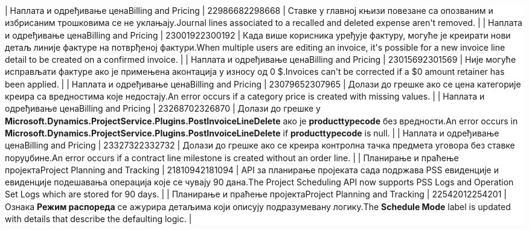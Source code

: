 | <span data-ttu-id="39299-145">Наплата и одређивање цена</span><span class="sxs-lookup"><span data-stu-id="39299-145">Billing and Pricing</span></span>           | <span data-ttu-id="39299-146">2298668</span><span class="sxs-lookup"><span data-stu-id="39299-146">2298668</span></span>              | <span data-ttu-id="39299-147">Ставке у главној књизи повезане са опозваним и избрисаним трошковима се не уклањају.</span><span class="sxs-lookup"><span data-stu-id="39299-147">Journal lines associated to a recalled and deleted expense aren't removed.</span></span>                                                                                                                                     |
| <span data-ttu-id="39299-148">Наплата и одређивање цена</span><span class="sxs-lookup"><span data-stu-id="39299-148">Billing and Pricing</span></span>           | <span data-ttu-id="39299-149">2300192</span><span class="sxs-lookup"><span data-stu-id="39299-149">2300192</span></span>              | <span data-ttu-id="39299-150">Када више корисника уређује фактуру, могуће је креирати нови детаљ линије фактуре на потврђеној фактури.</span><span class="sxs-lookup"><span data-stu-id="39299-150">When multiple users are editing an invoice, it's possible for a new invoice line detail to be created on a confirmed invoice.</span></span>                                                                                   |
| <span data-ttu-id="39299-151">Наплата и одређивање цена</span><span class="sxs-lookup"><span data-stu-id="39299-151">Billing and Pricing</span></span>           | <span data-ttu-id="39299-152">2301569</span><span class="sxs-lookup"><span data-stu-id="39299-152">2301569</span></span>              | <span data-ttu-id="39299-153">Није могуће исправљати фактуре ако је примењена аконтација у износу од 0 \$.</span><span class="sxs-lookup"><span data-stu-id="39299-153">Invoices can't be corrected if a \$0 amount retainer has been applied.</span></span>                                                                                                                                        |
| <span data-ttu-id="39299-154">Наплата и одређивање цена</span><span class="sxs-lookup"><span data-stu-id="39299-154">Billing and Pricing</span></span>           | <span data-ttu-id="39299-155">2307965</span><span class="sxs-lookup"><span data-stu-id="39299-155">2307965</span></span>              | <span data-ttu-id="39299-156">Долази до грешке ако се цена категорије креира са вредностима које недостају.</span><span class="sxs-lookup"><span data-stu-id="39299-156">An error occurs if a category price is created with missing values.</span></span>                                                                                                                           |
| <span data-ttu-id="39299-157">Наплата и одређивање цена</span><span class="sxs-lookup"><span data-stu-id="39299-157">Billing and Pricing</span></span>           | <span data-ttu-id="39299-158">2326870</span><span class="sxs-lookup"><span data-stu-id="39299-158">2326870</span></span>              | <span data-ttu-id="39299-159">Долази до грешке у **Microsoft.Dynamics.ProjectService.Plugins.PostInvoiceLineDelete** ако је **producttypecode** без вредности.</span><span class="sxs-lookup"><span data-stu-id="39299-159">An error occurs in **Microsoft.Dynamics.ProjectService.Plugins.PostInvoiceLineDelete** if **producttypecode** is null.</span></span>                                                                            |
| <span data-ttu-id="39299-160">Наплата и одређивање цена</span><span class="sxs-lookup"><span data-stu-id="39299-160">Billing and Pricing</span></span>           | <span data-ttu-id="39299-161">2332732</span><span class="sxs-lookup"><span data-stu-id="39299-161">2332732</span></span>              | <span data-ttu-id="39299-162">Долази до грешке ако се креира контролна тачка предмета уговора без ставке поруџбине.</span><span class="sxs-lookup"><span data-stu-id="39299-162">An error occurs if a contract line milestone is created without an order line.</span></span>                                                                                                                |
| <span data-ttu-id="39299-163">Планирање и праћење пројекта</span><span class="sxs-lookup"><span data-stu-id="39299-163">Project Planning and Tracking</span></span> | <span data-ttu-id="39299-164">2181094</span><span class="sxs-lookup"><span data-stu-id="39299-164">2181094</span></span>              | <span data-ttu-id="39299-165">API за планирање пројеката сада подржава PSS евиденције и евиденције подешавања операција које се чувају 90 дана.</span><span class="sxs-lookup"><span data-stu-id="39299-165">The Project Scheduling API now supports PSS Logs and Operation Set Logs which are stored for 90 days.</span></span>                                                                                                                  |
| <span data-ttu-id="39299-166">Планирање и праћење пројекта</span><span class="sxs-lookup"><span data-stu-id="39299-166">Project Planning and Tracking</span></span> | <span data-ttu-id="39299-167">2254201</span><span class="sxs-lookup"><span data-stu-id="39299-167">2254201</span></span>              | <span data-ttu-id="39299-168">Ознака **Режим распореда** се ажурира детаљима који описују подразумевану логику.</span><span class="sxs-lookup"><span data-stu-id="39299-168">The **Schedule Mode** label is updated with details that describe the defaulting logic.</span></span>                                                                                                                                      |